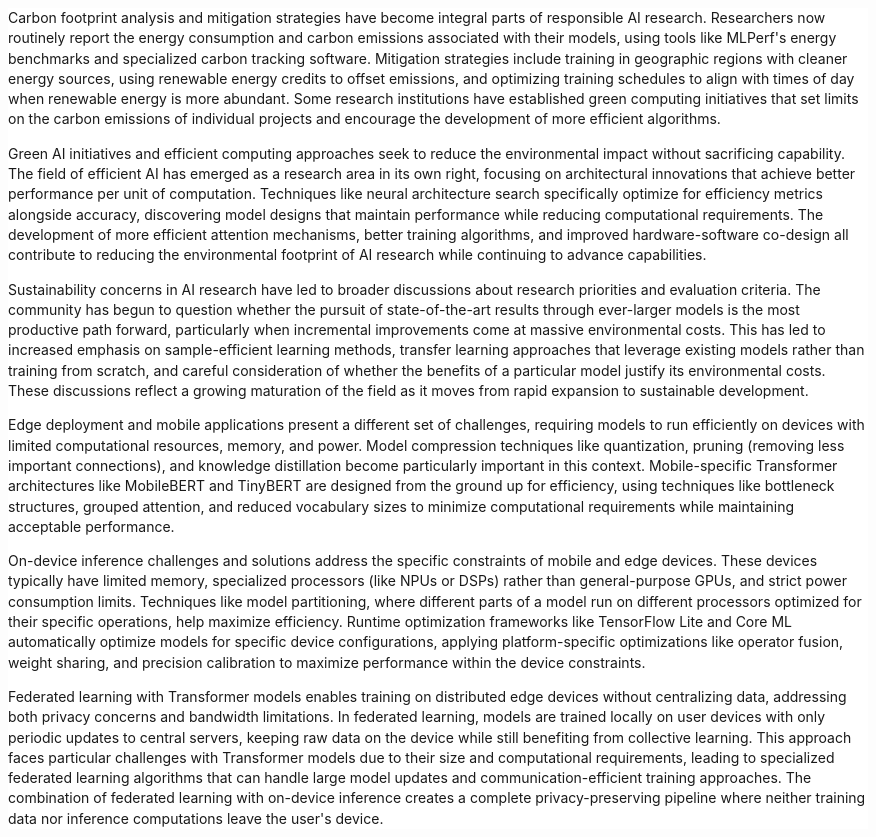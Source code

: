Carbon footprint analysis and mitigation strategies have become integral parts of responsible AI research. Researchers now routinely report the energy consumption and carbon emissions associated with their models, using tools like MLPerf's energy benchmarks and specialized carbon tracking software. Mitigation strategies include training in geographic regions with cleaner energy sources, using renewable energy credits to offset emissions, and optimizing training schedules to align with times of day when renewable energy is more abundant. Some research institutions have established green computing initiatives that set limits on the carbon emissions of individual projects and encourage the development of more efficient algorithms.

Green AI initiatives and efficient computing approaches seek to reduce the environmental impact without sacrificing capability. The field of efficient AI has emerged as a research area in its own right, focusing on architectural innovations that achieve better performance per unit of computation. Techniques like neural architecture search specifically optimize for efficiency metrics alongside accuracy, discovering model designs that maintain performance while reducing computational requirements. The development of more efficient attention mechanisms, better training algorithms, and improved hardware-software co-design all contribute to reducing the environmental footprint of AI research while continuing to advance capabilities.

Sustainability concerns in AI research have led to broader discussions about research priorities and evaluation criteria. The community has begun to question whether the pursuit of state-of-the-art results through ever-larger models is the most productive path forward, particularly when incremental improvements come at massive environmental costs. This has led to increased emphasis on sample-efficient learning methods, transfer learning approaches that leverage existing models rather than training from scratch, and careful consideration of whether the benefits of a particular model justify its environmental costs. These discussions reflect a growing maturation of the field as it moves from rapid expansion to sustainable development.

Edge deployment and mobile applications present a different set of challenges, requiring models to run efficiently on devices with limited computational resources, memory, and power. Model compression techniques like quantization, pruning (removing less important connections), and knowledge distillation become particularly important in this context. Mobile-specific Transformer architectures like MobileBERT and TinyBERT are designed from the ground up for efficiency, using techniques like bottleneck structures, grouped attention, and reduced vocabulary sizes to minimize computational requirements while maintaining acceptable performance.

On-device inference challenges and solutions address the specific constraints of mobile and edge devices. These devices typically have limited memory, specialized processors (like NPUs or DSPs) rather than general-purpose GPUs, and strict power consumption limits. Techniques like model partitioning, where different parts of a model run on different processors optimized for their specific operations, help maximize efficiency. Runtime optimization frameworks like TensorFlow Lite and Core ML automatically optimize models for specific device configurations, applying platform-specific optimizations like operator fusion, weight sharing, and precision calibration to maximize performance within the device constraints.

Federated learning with Transformer models enables training on distributed edge devices without centralizing data, addressing both privacy concerns and bandwidth limitations. In federated learning, models are trained locally on user devices with only periodic updates to central servers, keeping raw data on the device while still benefiting from collective learning. This approach faces particular challenges with Transformer models due to their size and computational requirements, leading to specialized federated learning algorithms that can handle large model updates and communication-efficient training approaches. The combination of federated learning with on-device inference creates a complete privacy-preserving pipeline where neither training data nor inference computations leave the user's device.
